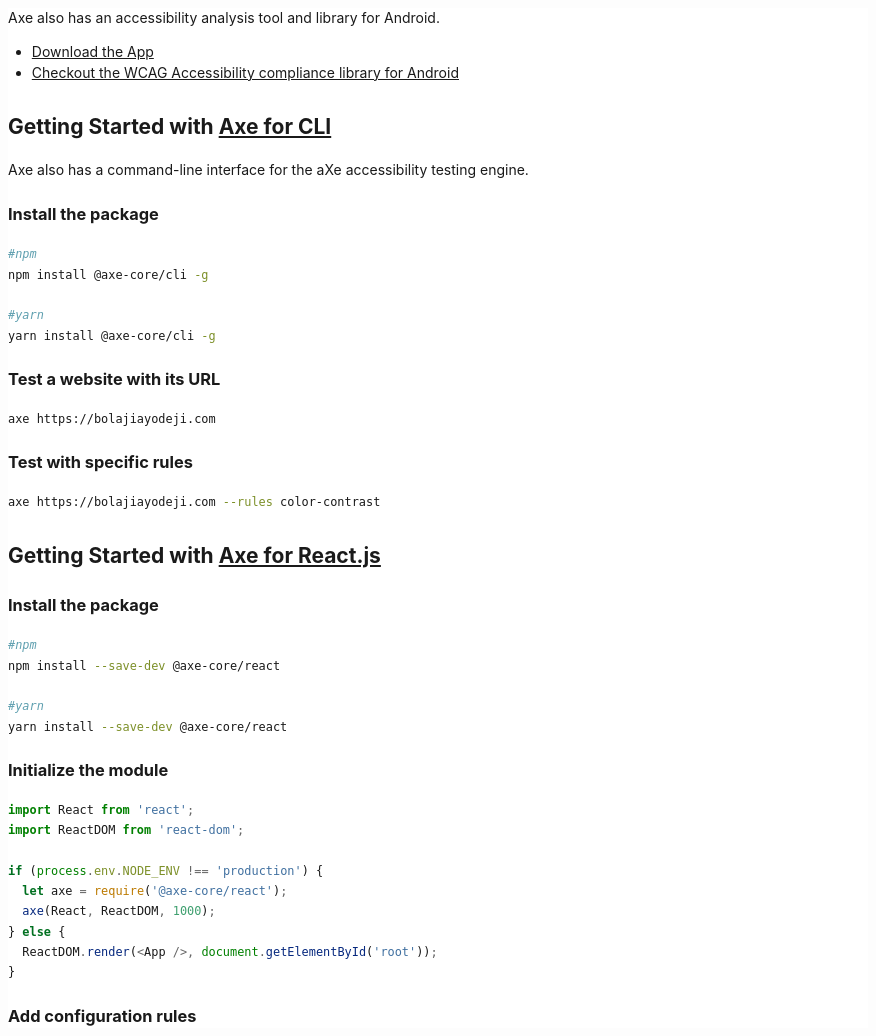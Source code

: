 Axe also has an accessibility analysis tool and library for Android.

- [Download the App](https://play.google.com/store/apps/details?id=com.deque.axe.android)
- [Checkout the WCAG Accessibility compliance library for Android](https://github.com/dequelabs/axe-android)

## Getting Started with [Axe for CLI](https://github.com/dequelabs/axe-cli)

Axe also has a command-line interface for the aXe accessibility testing engine.

### Install the package

```sh
#npm
npm install @axe-core/cli -g

#yarn
yarn install @axe-core/cli -g
```
### Test a website with its URL

```sh
axe https://bolajiayodeji.com
```
### Test with specific rules

```sh
axe https://bolajiayodeji.com --rules color-contrast
```

## Getting Started with [Axe for React.js](https://github.com/dequelabs/axe-core-npm/blob/develop/packages/react/README.md)

### Install the package

```sh
#npm
npm install --save-dev @axe-core/react

#yarn
yarn install --save-dev @axe-core/react
```
### Initialize the module

```js
import React from 'react';
import ReactDOM from 'react-dom';

if (process.env.NODE_ENV !== 'production') {
  let axe = require('@axe-core/react');
  axe(React, ReactDOM, 1000);
} else {
  ReactDOM.render(<App />, document.getElementById('root'));
}
```
### Add configuration rules
